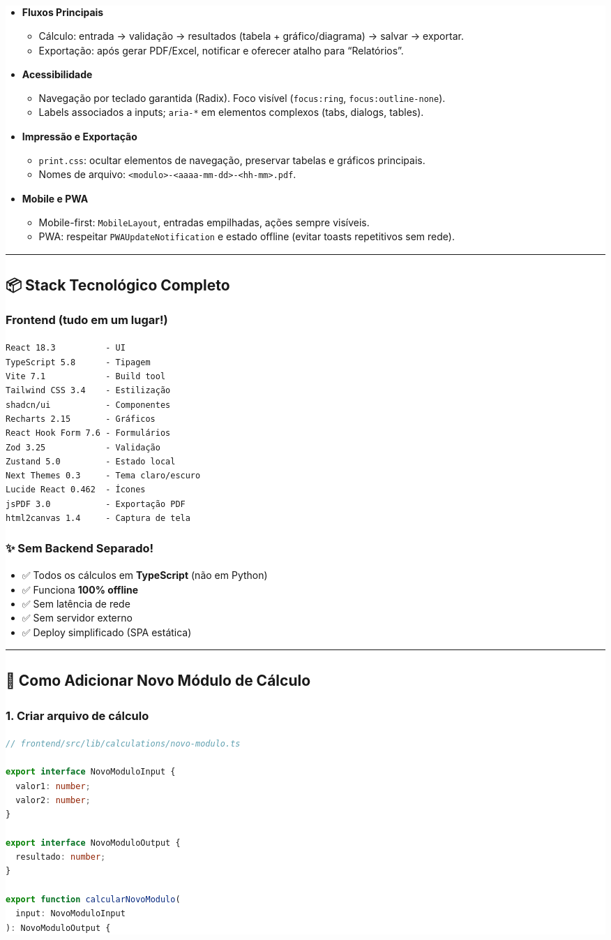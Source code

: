 - **Fluxos Principais**
  - Cálculo: entrada → validação → resultados (tabela + gráfico/diagrama) → salvar → exportar.
  - Exportação: após gerar PDF/Excel, notificar e oferecer atalho para “Relatórios”.

- **Acessibilidade**
  - Navegação por teclado garantida (Radix). Foco visível (`focus:ring`, `focus:outline-none`).
  - Labels associados a inputs; `aria-*` em elementos complexos (tabs, dialogs, tables).

- **Impressão e Exportação**
  - `print.css`: ocultar elementos de navegação, preservar tabelas e gráficos principais.
  - Nomes de arquivo: `<modulo>-<aaaa-mm-dd>-<hh-mm>.pdf`.

- **Mobile e PWA**
  - Mobile-first: `MobileLayout`, entradas empilhadas, ações sempre visíveis.
  - PWA: respeitar `PWAUpdateNotification` e estado offline (evitar toasts repetitivos sem rede).

---

## 📦 Stack Tecnológico Completo

### Frontend (tudo em um lugar!)
```
React 18.3          - UI
TypeScript 5.8      - Tipagem
Vite 7.1            - Build tool
Tailwind CSS 3.4    - Estilização
shadcn/ui           - Componentes
Recharts 2.15       - Gráficos
React Hook Form 7.6 - Formulários
Zod 3.25            - Validação
Zustand 5.0         - Estado local
Next Themes 0.3     - Tema claro/escuro
Lucide React 0.462  - Ícones
jsPDF 3.0           - Exportação PDF
html2canvas 1.4     - Captura de tela
```

### ✨ Sem Backend Separado!
- ✅ Todos os cálculos em **TypeScript** (não em Python)
- ✅ Funciona **100% offline**
- ✅ Sem latência de rede
- ✅ Sem servidor externo
- ✅ Deploy simplificado (SPA estática)

---

## 🚀 Como Adicionar Novo Módulo de Cálculo

### 1. Criar arquivo de cálculo
```typescript
// frontend/src/lib/calculations/novo-modulo.ts

export interface NovoModuloInput {
  valor1: number;
  valor2: number;
}

export interface NovoModuloOutput {
  resultado: number;
}

export function calcularNovoModulo(
  input: NovoModuloInput
): NovoModuloOutput {
```